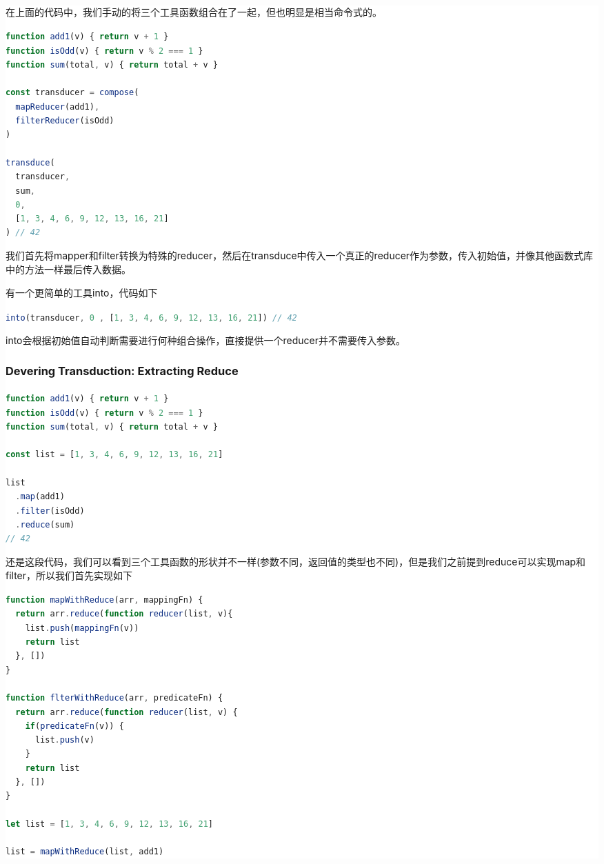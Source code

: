 在上面的代码中，我们手动的将三个工具函数组合在了一起，但也明显是相当命令式的。

```js
function add1(v) { return v + 1 }
function isOdd(v) { return v % 2 === 1 }
function sum(total, v) { return total + v }

const transducer = compose(
  mapReducer(add1),
  filterReducer(isOdd)
)

transduce(
  transducer,
  sum,
  0,
  [1, 3, 4, 6, 9, 12, 13, 16, 21]
) // 42
```

我们首先将mapper和filter转换为特殊的reducer，然后在transduce中传入一个真正的reducer作为参数，传入初始值，并像其他函数式库中的方法一样最后传入数据。

有一个更简单的工具into，代码如下

```js
into(transducer, 0 , [1, 3, 4, 6, 9, 12, 13, 16, 21]) // 42
```

into会根据初始值自动判断需要进行何种组合操作，直接提供一个reducer并不需要传入参数。

### Devering Transduction: Extracting Reduce

```js
function add1(v) { return v + 1 }
function isOdd(v) { return v % 2 === 1 }
function sum(total, v) { return total + v }

const list = [1, 3, 4, 6, 9, 12, 13, 16, 21]

list
  .map(add1)
  .filter(isOdd)
  .reduce(sum)
// 42
```

还是这段代码，我们可以看到三个工具函数的形状并不一样(参数不同，返回值的类型也不同)，但是我们之前提到reduce可以实现map和filter，所以我们首先实现如下

```js
function mapWithReduce(arr, mappingFn) {
  return arr.reduce(function reducer(list, v){
    list.push(mappingFn(v))
    return list
  }, [])
}

function flterWithReduce(arr, predicateFn) {
  return arr.reduce(function reducer(list, v) {
    if(predicateFn(v)) {
      list.push(v)
    }
    return list
  }, [])
}

let list = [1, 3, 4, 6, 9, 12, 13, 16, 21]

list = mapWithReduce(list, add1)
```
